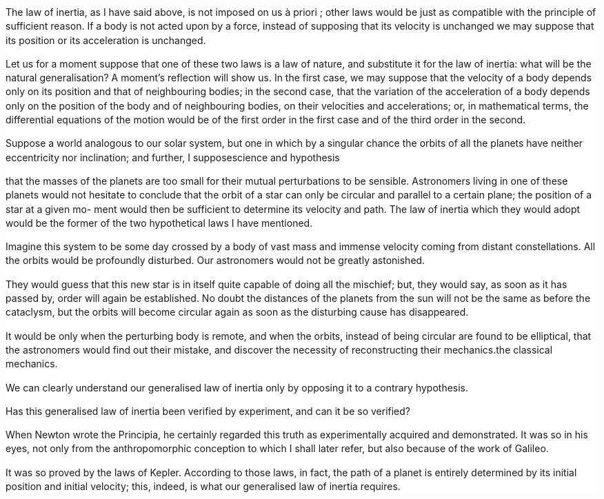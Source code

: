 The law of inertia, as I have said above, is not imposed on us à priori ; other laws would be just as compatible with the principle of sufficient reason. If a body is not acted upon by a force, instead of supposing that its velocity is unchanged we may suppose that its position or its acceleration is unchanged.

Let us for a moment suppose that one of these two laws is a law of nature, and substitute it for the law of inertia: what will be the natural generalisation? A
moment’s reflection will show us. In the first case, we
may suppose that the velocity of a body depends only on
its position and that of neighbouring bodies; in the second case, that the variation of the acceleration of a body depends only on the position of the body and of neighbouring bodies, on their velocities and accelerations; or, in mathematical terms, the differential equations of the motion would be of the first order in the first case and of the third order in the second.


Suppose a world analogous to our solar system, but one in which by
a singular chance the orbits of all the planets have neither eccentricity nor inclination; and further, I supposescience and hypothesis

that the masses of the planets are too small for their
mutual perturbations to be sensible. Astronomers living
in one of these planets would not hesitate to conclude
that the orbit of a star can only be circular and parallel
to a certain plane; the position of a star at a given mo-
ment would then be sufficient to determine its velocity
and path. The law of inertia which they would adopt
would be the former of the two hypothetical laws I have
mentioned.

Imagine this system to be some day crossed by a body of vast mass and immense velocity coming from
distant constellations. All the orbits would be profoundly disturbed. Our astronomers would not be greatly astonished. 

They would guess that this new star is in itself quite capable of doing all the mischief; but, they would say, as soon as it has passed by, order will again be established. No doubt the distances of the planets from the sun will not be the same as before the cataclysm,
but the orbits will become circular again as soon as the
disturbing cause has disappeared. 

It would be only when the perturbing body is remote, and when the orbits, instead of being circular are found to be elliptical, that the astronomers would find out their mistake, and discover the necessity of reconstructing their mechanics.the classical mechanics.

We can clearly understand our generalised law of inertia only by opposing it to a contrary hypothesis.

Has this generalised law of inertia been verified by experiment, and can it be so verified? 

When Newton wrote the Principia, he certainly regarded this truth as experimentally acquired and demonstrated. It was so in his eyes, not only from the anthropomorphic conception
to which I shall later refer, but also because of the work of Galileo. 

It was so proved by the laws of Kepler. According to those laws, in fact, the path of a planet is
entirely determined by its initial position and initial velocity; this, indeed, is what our generalised law of inertia requires.
